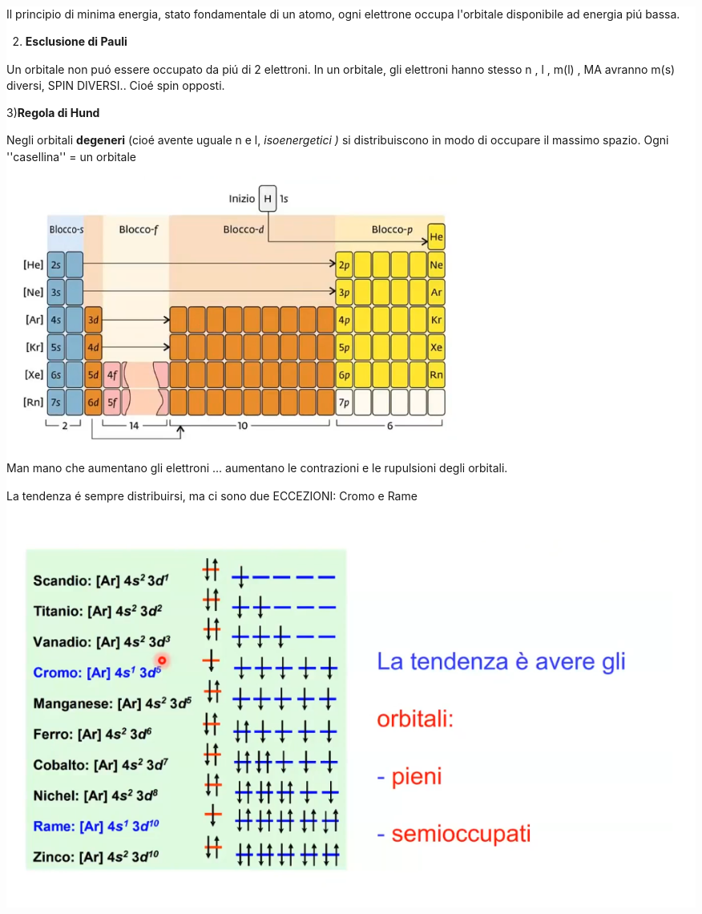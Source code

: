 Il principio di minima energia, stato fondamentale di un atomo, ogni elettrone occupa l'orbitale disponibile ad energia piú bassa. 

2) **Esclusione di Pauli**

Un orbitale non puó essere occupato da piú di 2 elettroni.  In un orbitale, gli elettroni hanno stesso n , l , m(l) , MA avranno m(s) diversi, SPIN DIVERSI.. Cioé spin opposti. 

3)**Regola di Hund** 

Negli orbitali **degeneri** (cioé avente uguale n e l, *isoenergetici )* si distribuiscono in modo di occupare il massimo spazio. Ogni ''casellina'' = un orbitale

![immagine%201](Chimica%20Generale/Chimica%20Immagini/Untitled%201.png)

Man mano che aumentano gli elettroni ... aumentano le contrazioni e le rupulsioni degli orbitali. 

La tendenza é sempre distribuirsi, ma ci sono due ECCEZIONI: Cromo e Rame

![Chimica%202](Chimica%20Generale/Chimica%20Immagini/Untitled%202.png)
